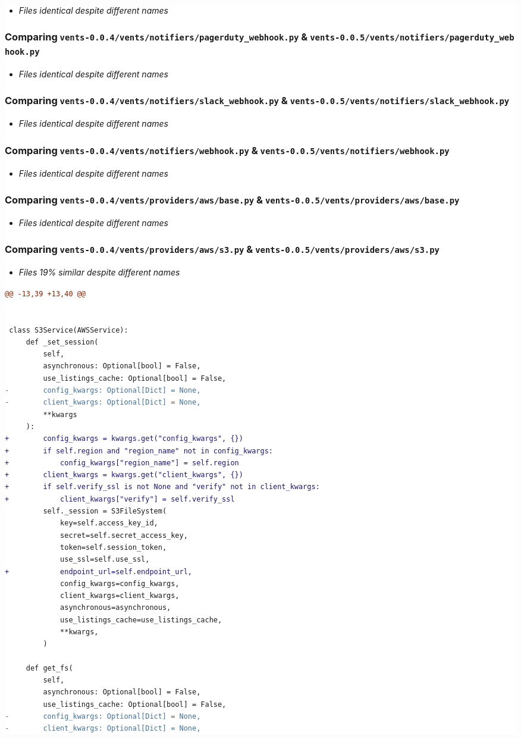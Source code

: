 * *Files identical despite different names*

### Comparing `vents-0.0.4/vents/notifiers/pagerduty_webhook.py` & `vents-0.0.5/vents/notifiers/pagerduty_webhook.py`

 * *Files identical despite different names*

### Comparing `vents-0.0.4/vents/notifiers/slack_webhook.py` & `vents-0.0.5/vents/notifiers/slack_webhook.py`

 * *Files identical despite different names*

### Comparing `vents-0.0.4/vents/notifiers/webhook.py` & `vents-0.0.5/vents/notifiers/webhook.py`

 * *Files identical despite different names*

### Comparing `vents-0.0.4/vents/providers/aws/base.py` & `vents-0.0.5/vents/providers/aws/base.py`

 * *Files identical despite different names*

### Comparing `vents-0.0.4/vents/providers/aws/s3.py` & `vents-0.0.5/vents/providers/aws/s3.py`

 * *Files 19% similar despite different names*

```diff
@@ -13,39 +13,40 @@
 
 
 class S3Service(AWSService):
     def _set_session(
         self,
         asynchronous: Optional[bool] = False,
         use_listings_cache: Optional[bool] = False,
-        config_kwargs: Optional[Dict] = None,
-        client_kwargs: Optional[Dict] = None,
         **kwargs
     ):
+        config_kwargs = kwargs.get("config_kwargs", {})
+        if self.region and "region_name" not in config_kwargs:
+            config_kwargs["region_name"] = self.region
+        client_kwargs = kwargs.get("client_kwargs", {})
+        if self.verify_ssl is not None and "verify" not in client_kwargs:
+            client_kwargs["verify"] = self.verify_ssl
         self._session = S3FileSystem(
             key=self.access_key_id,
             secret=self.secret_access_key,
             token=self.session_token,
             use_ssl=self.use_ssl,
+            endpoint_url=self.endpoint_url,
             config_kwargs=config_kwargs,
             client_kwargs=client_kwargs,
             asynchronous=asynchronous,
             use_listings_cache=use_listings_cache,
             **kwargs,
         )
 
     def get_fs(
         self,
         asynchronous: Optional[bool] = False,
         use_listings_cache: Optional[bool] = False,
-        config_kwargs: Optional[Dict] = None,
-        client_kwargs: Optional[Dict] = None,
```